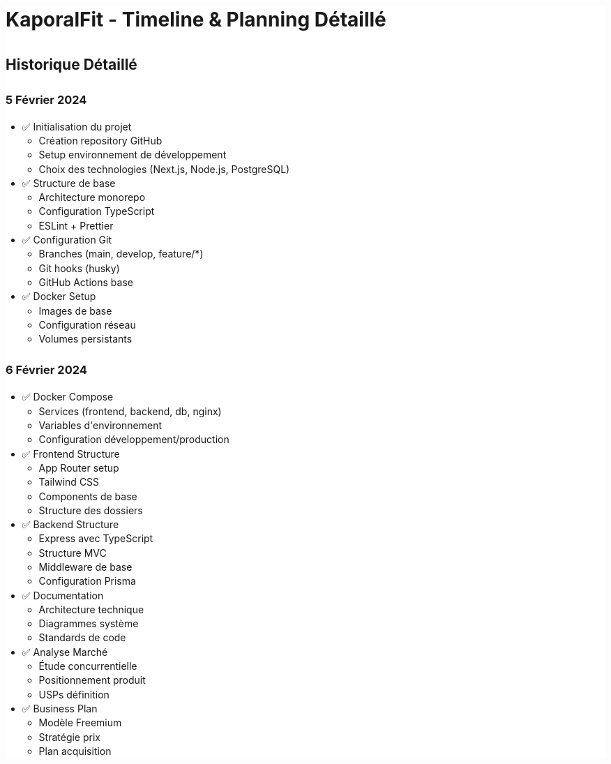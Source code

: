 # KaporalFit - Timeline & Planning Détaillé

## Historique Détaillé

### 5 Février 2024
- ✅ Initialisation du projet
  - Création repository GitHub
  - Setup environnement de développement
  - Choix des technologies (Next.js, Node.js, PostgreSQL)
- ✅ Structure de base
  - Architecture monorepo
  - Configuration TypeScript
  - ESLint + Prettier
- ✅ Configuration Git
  - Branches (main, develop, feature/*)
  - Git hooks (husky)
  - GitHub Actions base
- ✅ Docker Setup
  - Images de base
  - Configuration réseau
  - Volumes persistants

### 6 Février 2024
- ✅ Docker Compose
  - Services (frontend, backend, db, nginx)
  - Variables d'environnement
  - Configuration développement/production
- ✅ Frontend Structure
  - App Router setup
  - Tailwind CSS
  - Components de base
  - Structure des dossiers
- ✅ Backend Structure
  - Express avec TypeScript
  - Structure MVC
  - Middleware de base 
  - Configuration Prisma
- ✅ Documentation
  - Architecture technique
  - Diagrammes système
  - Standards de code
- ✅ Analyse Marché
  - Étude concurrentielle
  - Positionnement produit
  - USPs définition
- ✅ Business Plan
  - Modèle Freemium
  - Stratégie prix
  - Plan acquisition
